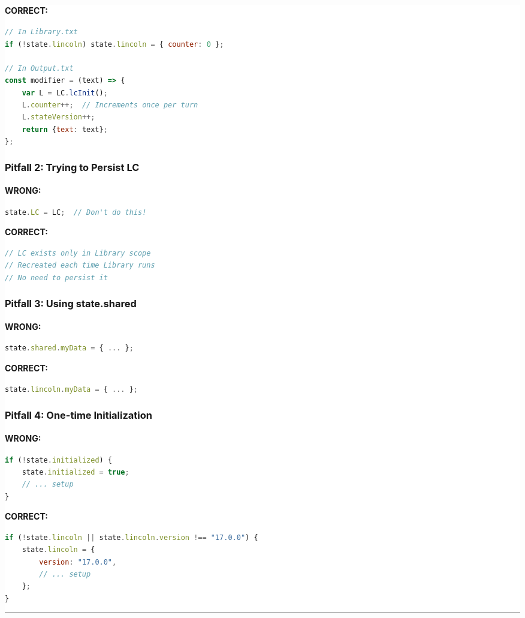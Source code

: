 **CORRECT:**
```javascript
// In Library.txt
if (!state.lincoln) state.lincoln = { counter: 0 };

// In Output.txt
const modifier = (text) => {
    var L = LC.lcInit();
    L.counter++;  // Increments once per turn
    L.stateVersion++;
    return {text: text};
};
```

### Pitfall 2: Trying to Persist LC

**WRONG:**
```javascript
state.LC = LC;  // Don't do this!
```

**CORRECT:**
```javascript
// LC exists only in Library scope
// Recreated each time Library runs
// No need to persist it
```

### Pitfall 3: Using state.shared

**WRONG:**
```javascript
state.shared.myData = { ... };
```

**CORRECT:**
```javascript
state.lincoln.myData = { ... };
```

### Pitfall 4: One-time Initialization

**WRONG:**
```javascript
if (!state.initialized) {
    state.initialized = true;
    // ... setup
}
```

**CORRECT:**
```javascript
if (!state.lincoln || state.lincoln.version !== "17.0.0") {
    state.lincoln = {
        version: "17.0.0",
        // ... setup
    };
}
```

---